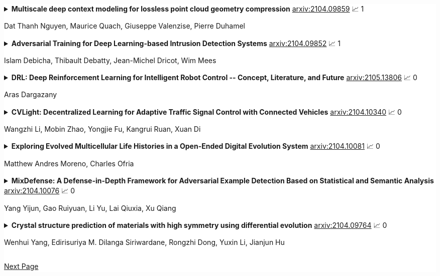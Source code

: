 <details><summary><b>Multiscale deep context modeling for lossless point cloud geometry compression</b>
<a href="https://arxiv.org/abs/2104.09859">arxiv:2104.09859</a>
&#x1F4C8; 1 <br>
<p>Dat Thanh Nguyen, Maurice Quach, Giuseppe Valenzise, Pierre Duhamel</p></summary></details>

<details><summary><b>Adversarial Training for Deep Learning-based Intrusion Detection Systems</b>
<a href="https://arxiv.org/abs/2104.09852">arxiv:2104.09852</a>
&#x1F4C8; 1 <br>
<p>Islam Debicha, Thibault Debatty, Jean-Michel Dricot, Wim Mees</p></summary></details>

<details><summary><b>DRL: Deep Reinforcement Learning for Intelligent Robot Control -- Concept, Literature, and Future</b>
<a href="https://arxiv.org/abs/2105.13806">arxiv:2105.13806</a>
&#x1F4C8; 0 <br>
<p>Aras Dargazany</p></summary></details>

<details><summary><b>CVLight: Decentralized Learning for Adaptive Traffic Signal Control with Connected Vehicles</b>
<a href="https://arxiv.org/abs/2104.10340">arxiv:2104.10340</a>
&#x1F4C8; 0 <br>
<p>Wangzhi Li, Mobin Zhao, Yongjie Fu, Kangrui Ruan, Xuan Di</p></summary></details>

<details><summary><b>Exploring Evolved Multicellular Life Histories in a Open-Ended Digital Evolution System</b>
<a href="https://arxiv.org/abs/2104.10081">arxiv:2104.10081</a>
&#x1F4C8; 0 <br>
<p>Matthew Andres Moreno, Charles Ofria</p></summary></details>

<details><summary><b>MixDefense: A Defense-in-Depth Framework for Adversarial Example Detection Based on Statistical and Semantic Analysis</b>
<a href="https://arxiv.org/abs/2104.10076">arxiv:2104.10076</a>
&#x1F4C8; 0 <br>
<p>Yang Yijun, Gao Ruiyuan, Li Yu, Lai Qiuxia, Xu Qiang</p></summary></details>

<details><summary><b>Crystal structure prediction of materials with high symmetry using differential evolution</b>
<a href="https://arxiv.org/abs/2104.09764">arxiv:2104.09764</a>
&#x1F4C8; 0 <br>
<p>Wenhui Yang, Edirisuriya M. Dilanga Siriwardane, Rongzhi Dong, Yuxin Li, Jianjun Hu</p></summary></details>


[Next Page](2021/2021-04/2021-04-19.md)
